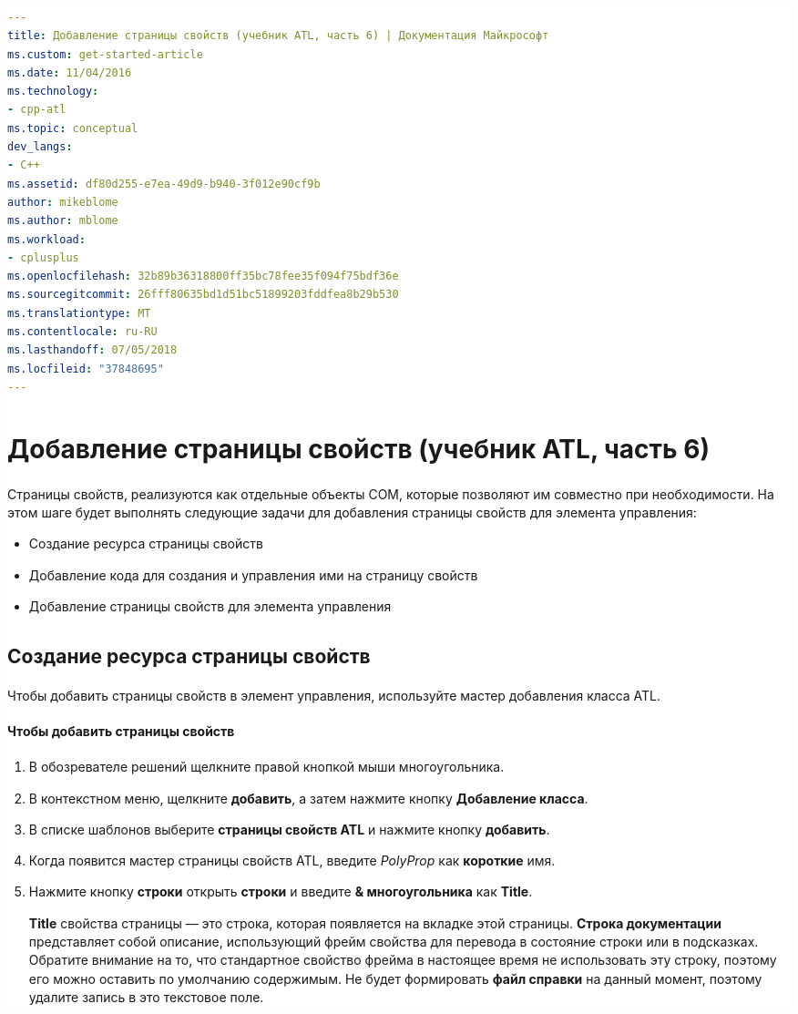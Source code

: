 ```yaml
---
title: Добавление страницы свойств (учебник ATL, часть 6) | Документация Майкрософт
ms.custom: get-started-article
ms.date: 11/04/2016
ms.technology:
- cpp-atl
ms.topic: conceptual
dev_langs:
- C++
ms.assetid: df80d255-e7ea-49d9-b940-3f012e90cf9b
author: mikeblome
ms.author: mblome
ms.workload:
- cplusplus
ms.openlocfilehash: 32b89b36318800ff35bc78fee35f094f75bdf36e
ms.sourcegitcommit: 26fff80635bd1d51bc51899203fddfea8b29b530
ms.translationtype: MT
ms.contentlocale: ru-RU
ms.lasthandoff: 07/05/2018
ms.locfileid: "37848695"
---
```

# <a name="adding-a-property-page-atl-tutorial-part-6"></a>Добавление страницы свойств (учебник ATL, часть 6)
Страницы свойств, реализуются как отдельные объекты COM, которые позволяют им совместно при необходимости. На этом шаге будет выполнять следующие задачи для добавления страницы свойств для элемента управления:  
  
-   Создание ресурса страницы свойств  
  
-   Добавление кода для создания и управления ими на страницу свойств  
  
-   Добавление страницы свойств для элемента управления  
  
## <a name="creating-the-property-page-resource"></a>Создание ресурса страницы свойств  
 Чтобы добавить страницы свойств в элемент управления, используйте мастер добавления класса ATL.  
  
#### <a name="to-add-a-property-page"></a>Чтобы добавить страницы свойств  
  
1.  В обозревателе решений щелкните правой кнопкой мыши многоугольника.  
  
2.  В контекстном меню, щелкните **добавить**, а затем нажмите кнопку **Добавление класса**.  
  
3.  В списке шаблонов выберите **страницы свойств ATL** и нажмите кнопку **добавить**.  
  
4.  Когда появится мастер страницы свойств ATL, введите *PolyProp* как **короткие** имя.  
  
5.  Нажмите кнопку **строки** открыть **строки** и введите **& многоугольника** как **Title**.  
  
     **Title** свойства страницы — это строка, которая появляется на вкладке этой страницы. **Строка документации** представляет собой описание, использующий фрейм свойства для перевода в состояние строки или в подсказках. Обратите внимание на то, что стандартное свойство фрейма в настоящее время не использовать эту строку, поэтому его можно оставить по умолчанию содержимым. Не будет формировать **файл справки** на данный момент, поэтому удалите запись в это текстовое поле.  
  